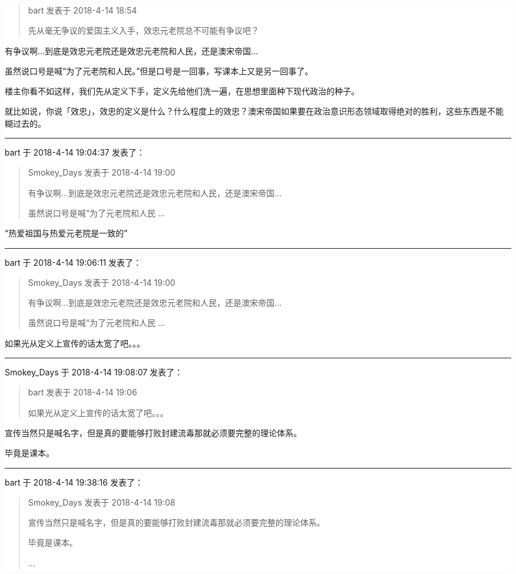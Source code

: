 > bart 发表于 2018-4-14 18:54
>
> 先从毫无争议的爱国主义入手，效忠元老院总不可能有争议吧？

有争议啊...到底是效忠元老院还是效忠元老院和人民，还是澳宋帝国...

虽然说口号是喊“为了元老院和人民。”但是口号是一回事，写课本上又是另一回事了。

楼主你看不如这样，我们先从定义下手，定义先给他们洗一遍，在思想里面种下现代政治的种子。

就比如说，你说「效忠」，效忠的定义是什么？什么程度上的效忠？澳宋帝国如果要在政治意识形态领域取得绝对的胜利，这些东西是不能糊过去的。

---

bart 于 2018-4-14 19:04:37 发表了：

> Smokey_Days 发表于 2018-4-14 19:00
>
> 有争议啊...到底是效忠元老院还是效忠元老院和人民，还是澳宋帝国...
>
> 虽然说口号是喊“为了元老院和人民 ...

“热爱祖国与热爱元老院是一致的”

---

bart 于 2018-4-14 19:06:11 发表了：

> Smokey_Days 发表于 2018-4-14 19:00
>
> 有争议啊...到底是效忠元老院还是效忠元老院和人民，还是澳宋帝国...
>
> 虽然说口号是喊“为了元老院和人民 ...

如果光从定义上宣传的话太宽了吧。。。

---

Smokey_Days 于 2018-4-14 19:08:07 发表了：

> bart 发表于 2018-4-14 19:06
>
> 如果光从定义上宣传的话太宽了吧。。。

宣传当然只是喊名字，但是真的要能够打败封建流毒那就必须要完整的理论体系。

毕竟是课本。

---

bart 于 2018-4-14 19:38:16 发表了：

> Smokey_Days 发表于 2018-4-14 19:08
>
> 宣传当然只是喊名字，但是真的要能够打败封建流毒那就必须要完整的理论体系。
>
> 毕竟是课本。
>
> ...
